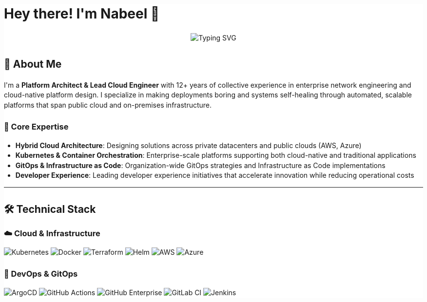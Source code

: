# Hey there! I'm Nabeel 👋

<div align="center">
  <img src="https://readme-typing-svg.herokuapp.com?font=Fira+Code&pause=1000&color=007ACC&center=true&vCenter=true&width=435&lines=Platform+Architect+%26+Cloud+Engineer;Kubernetes+%26+Cloud+Native+Specialist;GitOps+%26+Infrastructure+Automation;DevOps+%26+SRE+Expert" alt="Typing SVG" />
</div>

## 🚀 About Me

I'm a **Platform Architect & Lead Cloud Engineer** with 12+ years of collective experience in enterprise network engineering and cloud-native platform design. I specialize in making deployments boring and systems self-healing through automated, scalable platforms that span public cloud and on-premises infrastructure.

### 🎯 Core Expertise
- **Hybrid Cloud Architecture**: Designing solutions across private datacenters and public clouds (AWS, Azure)
- **Kubernetes & Container Orchestration**: Enterprise-scale platforms supporting both cloud-native and traditional applications
- **GitOps & Infrastructure as Code**: Organization-wide GitOps strategies and Infrastructure as Code implementations
- **Developer Experience**: Leading developer experience initiatives that accelerate innovation while reducing operational costs

---

## 🛠️ Technical Stack

### ☁️ Cloud & Infrastructure
![Kubernetes](https://img.shields.io/badge/Kubernetes-326CE5?style=for-the-badge&logo=kubernetes&logoColor=white)
![Docker](https://img.shields.io/badge/Docker-2496ED?style=for-the-badge&logo=docker&logoColor=white)
![Terraform](https://img.shields.io/badge/Terraform-7B42BC?style=for-the-badge&logo=terraform&logoColor=white)
![Helm](https://img.shields.io/badge/Helm-0F1689?style=for-the-badge&logo=helm&logoColor=white)
![AWS](https://img.shields.io/badge/AWS-232F3E?style=for-the-badge&logo=amazon-aws&logoColor=white)
![Azure](https://img.shields.io/badge/Azure-0078D4?style=for-the-badge&logo=microsoft-azure&logoColor=white)

### 🔄 DevOps & GitOps
![ArgoCD](https://img.shields.io/badge/ArgoCD-EF7B4D?style=for-the-badge&logo=argo&logoColor=white)
![GitHub Actions](https://img.shields.io/badge/GitHub_Actions-2088FF?style=for-the-badge&logo=github-actions&logoColor=white)
![GitHub Enterprise](https://img.shields.io/badge/GitHub_Enterprise-181717?style=for-the-badge&logo=github&logoColor=white)
![GitLab CI](https://img.shields.io/badge/GitLab_CI-FCA121?style=for-the-badge&logo=gitlab&logoColor=white)
![Jenkins](https://img.shields.io/badge/Jenkins-D24939?style=for-the-badge&logo=jenkins&logoColor=white)
